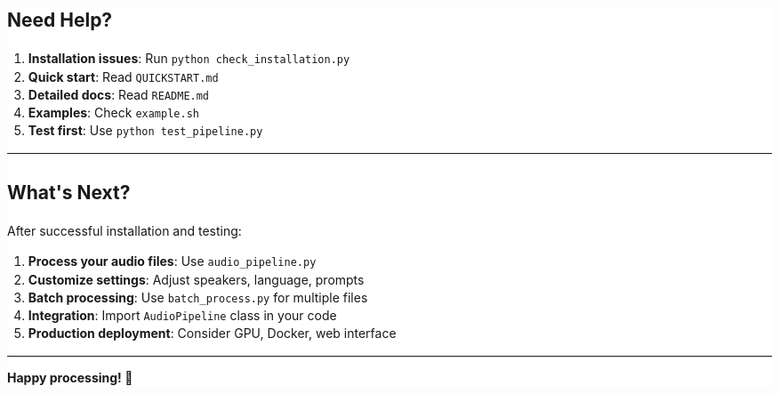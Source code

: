 ## Need Help?

1. **Installation issues**: Run `python check_installation.py`
2. **Quick start**: Read `QUICKSTART.md`
3. **Detailed docs**: Read `README.md`
4. **Examples**: Check `example.sh`
5. **Test first**: Use `python test_pipeline.py`

---

## What's Next?

After successful installation and testing:

1. **Process your audio files**: Use `audio_pipeline.py`
2. **Customize settings**: Adjust speakers, language, prompts
3. **Batch processing**: Use `batch_process.py` for multiple files
4. **Integration**: Import `AudioPipeline` class in your code
5. **Production deployment**: Consider GPU, Docker, web interface

---

**Happy processing! 🎉**

